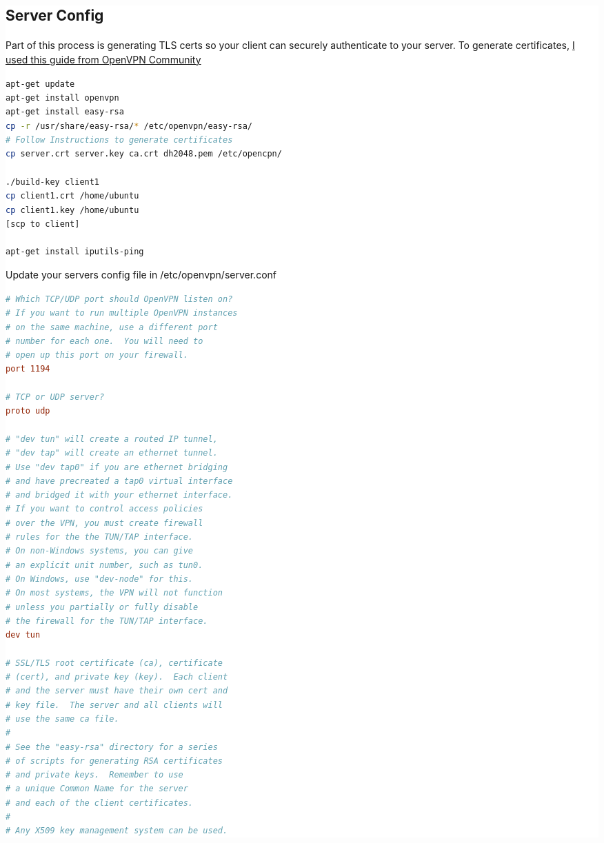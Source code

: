 ## Server Config

Part of this process is generating TLS certs so your client can securely authenticate to your server. To generate certificates, [I used this guide from OpenVPN Community](https://openvpn.net/community-resources/setting-up-your-own-certificate-authority-ca/)


```bash
apt-get update
apt-get install openvpn
apt-get install easy-rsa
cp -r /usr/share/easy-rsa/* /etc/openvpn/easy-rsa/
# Follow Instructions to generate certificates
cp server.crt server.key ca.crt dh2048.pem /etc/opencpn/

./build-key client1
cp client1.crt /home/ubuntu
cp client1.key /home/ubuntu
[scp to client]

apt-get install iputils-ping
```

Update your servers config file in /etc/openvpn/server.conf

```conf
# Which TCP/UDP port should OpenVPN listen on?
# If you want to run multiple OpenVPN instances
# on the same machine, use a different port
# number for each one.  You will need to
# open up this port on your firewall.
port 1194

# TCP or UDP server?
proto udp

# "dev tun" will create a routed IP tunnel,
# "dev tap" will create an ethernet tunnel.
# Use "dev tap0" if you are ethernet bridging
# and have precreated a tap0 virtual interface
# and bridged it with your ethernet interface.
# If you want to control access policies
# over the VPN, you must create firewall
# rules for the the TUN/TAP interface.
# On non-Windows systems, you can give
# an explicit unit number, such as tun0.
# On Windows, use "dev-node" for this.
# On most systems, the VPN will not function
# unless you partially or fully disable
# the firewall for the TUN/TAP interface.
dev tun

# SSL/TLS root certificate (ca), certificate
# (cert), and private key (key).  Each client
# and the server must have their own cert and
# key file.  The server and all clients will
# use the same ca file.
#
# See the "easy-rsa" directory for a series
# of scripts for generating RSA certificates
# and private keys.  Remember to use
# a unique Common Name for the server
# and each of the client certificates.
#
# Any X509 key management system can be used.
```